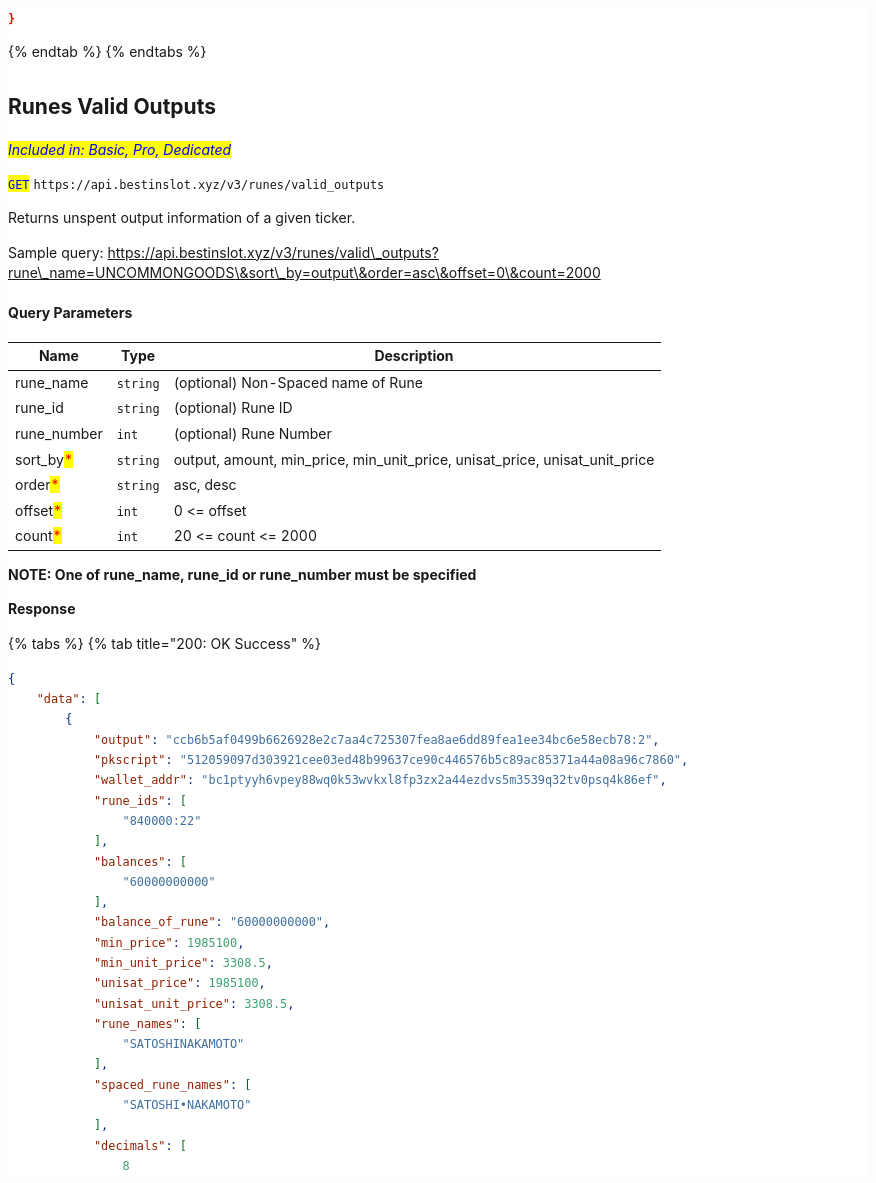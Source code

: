 ```json
}
```
{% endtab %}
{% endtabs %}



## Runes Valid Outputs

_<mark style="color:blue;">Included in: Basic, Pro, Dedicated</mark>_

<mark style="color:blue;">`GET`</mark> `https://api.bestinslot.xyz/v3/runes/valid_outputs`

Returns unspent output information of a given ticker.

Sample query: https://api.bestinslot.xyz/v3/runes/valid\_outputs?rune\_name=UNCOMMONGOODS\&sort\_by=output\&order=asc\&offset=0\&count=2000

#### Query Parameters

| Name                                       | Type     | Description                                                                      |
| ------------------------------------------ | -------- | -------------------------------------------------------------------------------- |
| rune\_name                                 | `string` | (optional) Non-Spaced name of Rune                                               |
| rune\_id                                   | `string` | (optional) Rune ID                                                               |
| rune\_number                               | `int`    | (optional) Rune Number                                                           |
| sort\_by<mark style="color:red;">\*</mark> | `string` | output, amount, min\_price, min\_unit\_price, unisat\_price, unisat\_unit\_price |
| order<mark style="color:red;">\*</mark>    | `string` | asc, desc                                                                        |
| offset<mark style="color:red;">\*</mark>   | `int`    | 0 <= offset                                                                      |
| count<mark style="color:red;">\*</mark>    | `int`    | 20 <= count <= 2000                                                              |

**NOTE: One of rune\_name, rune\_id or rune\_number must be specified**

**Response**

{% tabs %}
{% tab title="200: OK Success" %}
```json
{
    "data": [
        {
            "output": "ccb6b5af0499b6626928e2c7aa4c725307fea8ae6dd89fea1ee34bc6e58ecb78:2",
            "pkscript": "512059097d303921cee03ed48b99637ce90c446576b5c89ac85371a44a08a96c7860",
            "wallet_addr": "bc1ptyyh6vpey88wq0k53wvkxl8fp3zx2a44ezdvs5m3539q32tv0psq4k86ef",
            "rune_ids": [
                "840000:22"
            ],
            "balances": [
                "60000000000"
            ],
            "balance_of_rune": "60000000000",
            "min_price": 1985100,
            "min_unit_price": 3308.5,
            "unisat_price": 1985100,
            "unisat_unit_price": 3308.5,
            "rune_names": [
                "SATOSHINAKAMOTO"
            ],
            "spaced_rune_names": [
                "SATOSHI•NAKAMOTO"
            ],
            "decimals": [
                8
```